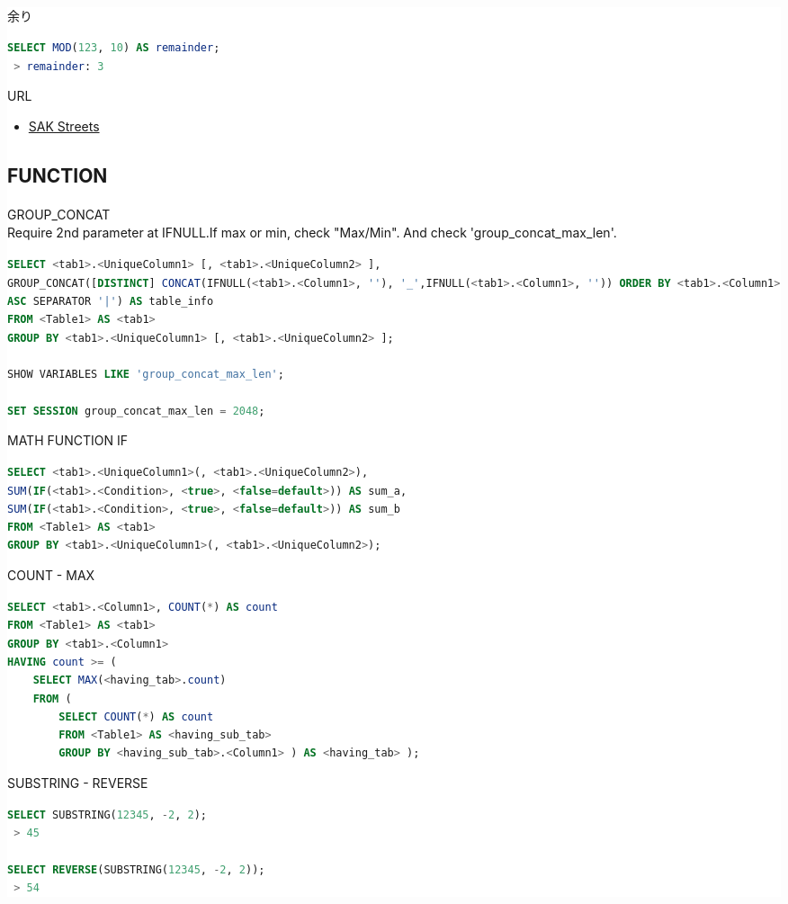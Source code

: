 余り
```sql
SELECT MOD(123, 10) AS remainder;
 > remainder: 3
```

URL
* [SAK Streets](http://sak.cool.coocan.jp/w_sak3/doc/sysbrd/mysql_13.htm)

## FUNCTION

GROUP_CONCAT  
Require 2nd parameter at IFNULL.If max or min, check "Max/Min". And check 'group_concat_max_len'.
```sql
SELECT <tab1>.<UniqueColumn1> [, <tab1>.<UniqueColumn2> ],
GROUP_CONCAT([DISTINCT] CONCAT(IFNULL(<tab1>.<Column1>, ''), '_',IFNULL(<tab1>.<Column1>, '')) ORDER BY <tab1>.<Column1> ASC SEPARATOR '|') AS table_info
FROM <Table1> AS <tab1>
GROUP BY <tab1>.<UniqueColumn1> [, <tab1>.<UniqueColumn2> ];

SHOW VARIABLES LIKE 'group_concat_max_len';

SET SESSION group_concat_max_len = 2048;
```

MATH FUNCTION IF
```sql
SELECT <tab1>.<UniqueColumn1>(, <tab1>.<UniqueColumn2>),
SUM(IF(<tab1>.<Condition>, <true>, <false=default>)) AS sum_a,
SUM(IF(<tab1>.<Condition>, <true>, <false=default>)) AS sum_b
FROM <Table1> AS <tab1>
GROUP BY <tab1>.<UniqueColumn1>(, <tab1>.<UniqueColumn2>);
```

COUNT - MAX
```sql
SELECT <tab1>.<Column1>, COUNT(*) AS count
FROM <Table1> AS <tab1>
GROUP BY <tab1>.<Column1>
HAVING count >= (
    SELECT MAX(<having_tab>.count)
    FROM (
        SELECT COUNT(*) AS count
        FROM <Table1> AS <having_sub_tab>
        GROUP BY <having_sub_tab>.<Column1> ) AS <having_tab> );
```

SUBSTRING - REVERSE
```sql
SELECT SUBSTRING(12345, -2, 2);
 > 45

SELECT REVERSE(SUBSTRING(12345, -2, 2));
 > 54
```
